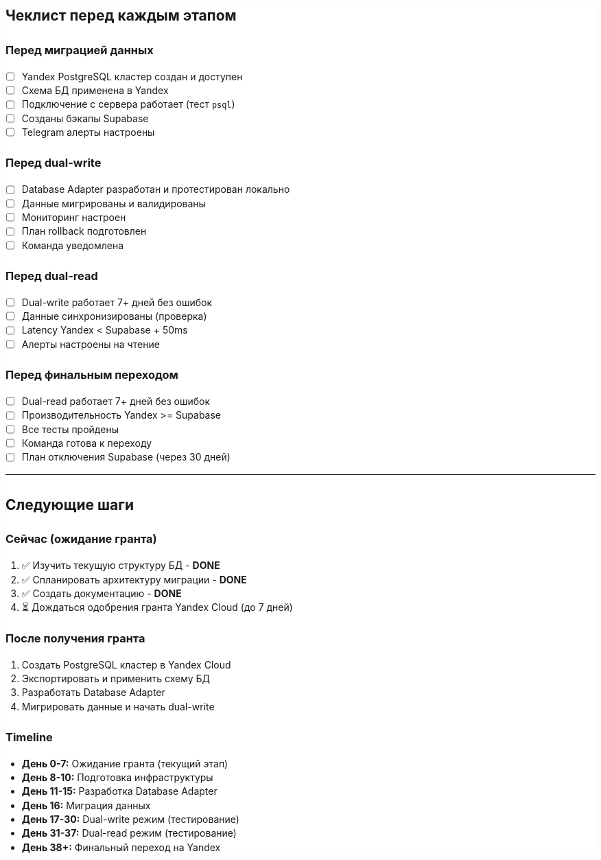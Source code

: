 
## Чеклист перед каждым этапом

### Перед миграцией данных
- [ ] Yandex PostgreSQL кластер создан и доступен
- [ ] Схема БД применена в Yandex
- [ ] Подключение с сервера работает (тест `psql`)
- [ ] Созданы бэкапы Supabase
- [ ] Telegram алерты настроены

### Перед dual-write
- [ ] Database Adapter разработан и протестирован локально
- [ ] Данные мигрированы и валидированы
- [ ] Мониторинг настроен
- [ ] План rollback подготовлен
- [ ] Команда уведомлена

### Перед dual-read
- [ ] Dual-write работает 7+ дней без ошибок
- [ ] Данные синхронизированы (проверка)
- [ ] Latency Yandex < Supabase + 50ms
- [ ] Алерты настроены на чтение

### Перед финальным переходом
- [ ] Dual-read работает 7+ дней без ошибок
- [ ] Производительность Yandex >= Supabase
- [ ] Все тесты пройдены
- [ ] Команда готова к переходу
- [ ] План отключения Supabase (через 30 дней)

---

## Следующие шаги

### Сейчас (ожидание гранта)
1. ✅ Изучить текущую структуру БД - **DONE**
2. ✅ Спланировать архитектуру миграции - **DONE**
3. ✅ Создать документацию - **DONE**
4. ⏳ Дождаться одобрения гранта Yandex Cloud (до 7 дней)

### После получения гранта
1. Создать PostgreSQL кластер в Yandex Cloud
2. Экспортировать и применить схему БД
3. Разработать Database Adapter
4. Мигрировать данные и начать dual-write

### Timeline
- **День 0-7:** Ожидание гранта (текущий этап)
- **День 8-10:** Подготовка инфраструктуры
- **День 11-15:** Разработка Database Adapter
- **День 16:** Миграция данных
- **День 17-30:** Dual-write режим (тестирование)
- **День 31-37:** Dual-read режим (тестирование)
- **День 38+:** Финальный переход на Yandex
